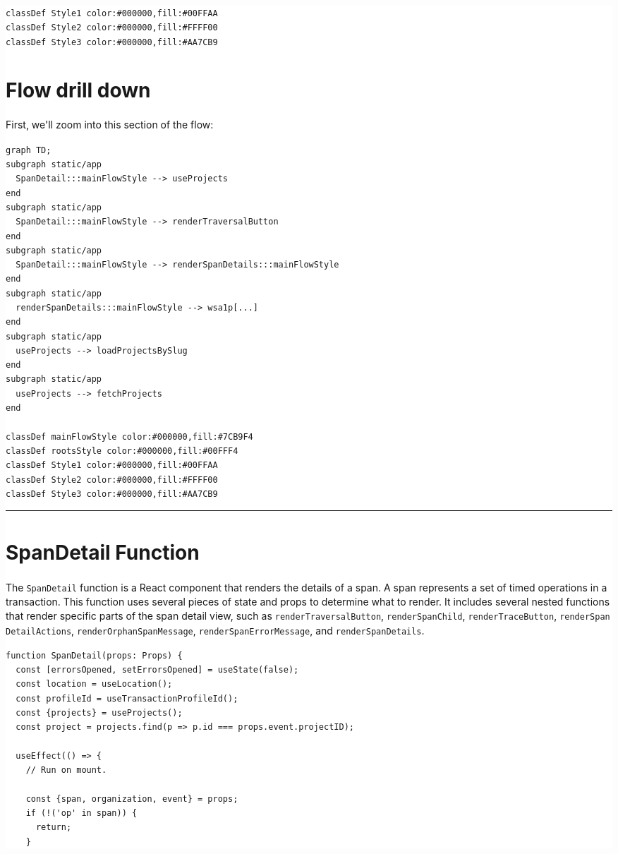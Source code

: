 ```mermaid
classDef Style1 color:#000000,fill:#00FFAA
classDef Style2 color:#000000,fill:#FFFF00
classDef Style3 color:#000000,fill:#AA7CB9
```

# Flow drill down

First, we'll zoom into this section of the flow:

```mermaid
graph TD;
subgraph static/app
  SpanDetail:::mainFlowStyle --> useProjects
end
subgraph static/app
  SpanDetail:::mainFlowStyle --> renderTraversalButton
end
subgraph static/app
  SpanDetail:::mainFlowStyle --> renderSpanDetails:::mainFlowStyle
end
subgraph static/app
  renderSpanDetails:::mainFlowStyle --> wsa1p[...]
end
subgraph static/app
  useProjects --> loadProjectsBySlug
end
subgraph static/app
  useProjects --> fetchProjects
end

classDef mainFlowStyle color:#000000,fill:#7CB9F4
classDef rootsStyle color:#000000,fill:#00FFF4
classDef Style1 color:#000000,fill:#00FFAA
classDef Style2 color:#000000,fill:#FFFF00
classDef Style3 color:#000000,fill:#AA7CB9
```

<SwmSnippet path="/static/app/components/events/interfaces/spans/spanDetail.tsx" line="104">

---

# SpanDetail Function

The `SpanDetail` function is a React component that renders the details of a span. A span represents a set of timed operations in a transaction. This function uses several pieces of state and props to determine what to render. It includes several nested functions that render specific parts of the span detail view, such as `renderTraversalButton`, `renderSpanChild`, `renderTraceButton`, `renderSpanDetailActions`, `renderOrphanSpanMessage`, `renderSpanErrorMessage`, and `renderSpanDetails`.

```tsx
function SpanDetail(props: Props) {
  const [errorsOpened, setErrorsOpened] = useState(false);
  const location = useLocation();
  const profileId = useTransactionProfileId();
  const {projects} = useProjects();
  const project = projects.find(p => p.id === props.event.projectID);

  useEffect(() => {
    // Run on mount.

    const {span, organization, event} = props;
    if (!('op' in span)) {
      return;
    }
```